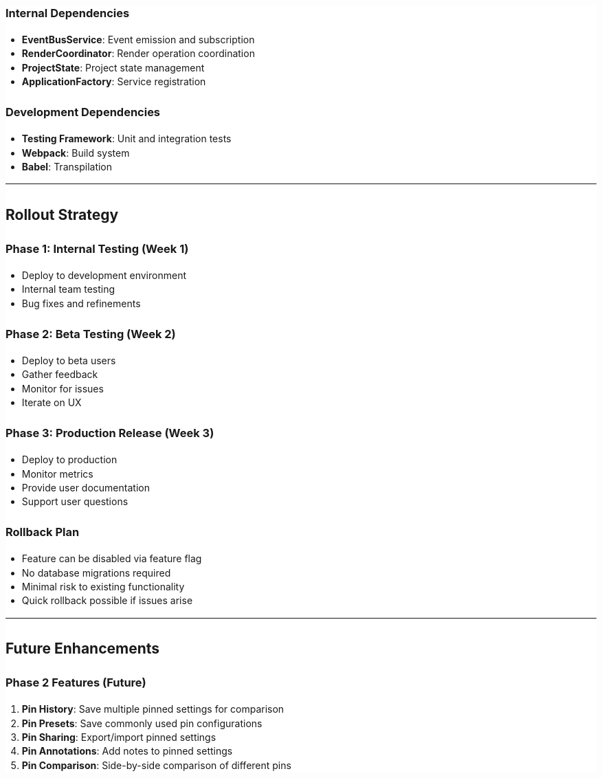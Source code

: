 ### Internal Dependencies
- **EventBusService**: Event emission and subscription
- **RenderCoordinator**: Render operation coordination
- **ProjectState**: Project state management
- **ApplicationFactory**: Service registration

### Development Dependencies
- **Testing Framework**: Unit and integration tests
- **Webpack**: Build system
- **Babel**: Transpilation

---

## Rollout Strategy

### Phase 1: Internal Testing (Week 1)
- Deploy to development environment
- Internal team testing
- Bug fixes and refinements

### Phase 2: Beta Testing (Week 2)
- Deploy to beta users
- Gather feedback
- Monitor for issues
- Iterate on UX

### Phase 3: Production Release (Week 3)
- Deploy to production
- Monitor metrics
- Provide user documentation
- Support user questions

### Rollback Plan
- Feature can be disabled via feature flag
- No database migrations required
- Minimal risk to existing functionality
- Quick rollback possible if issues arise

---

## Future Enhancements

### Phase 2 Features (Future)
1. **Pin History**: Save multiple pinned settings for comparison
2. **Pin Presets**: Save commonly used pin configurations
3. **Pin Sharing**: Export/import pinned settings
4. **Pin Annotations**: Add notes to pinned settings
5. **Pin Comparison**: Side-by-side comparison of different pins
